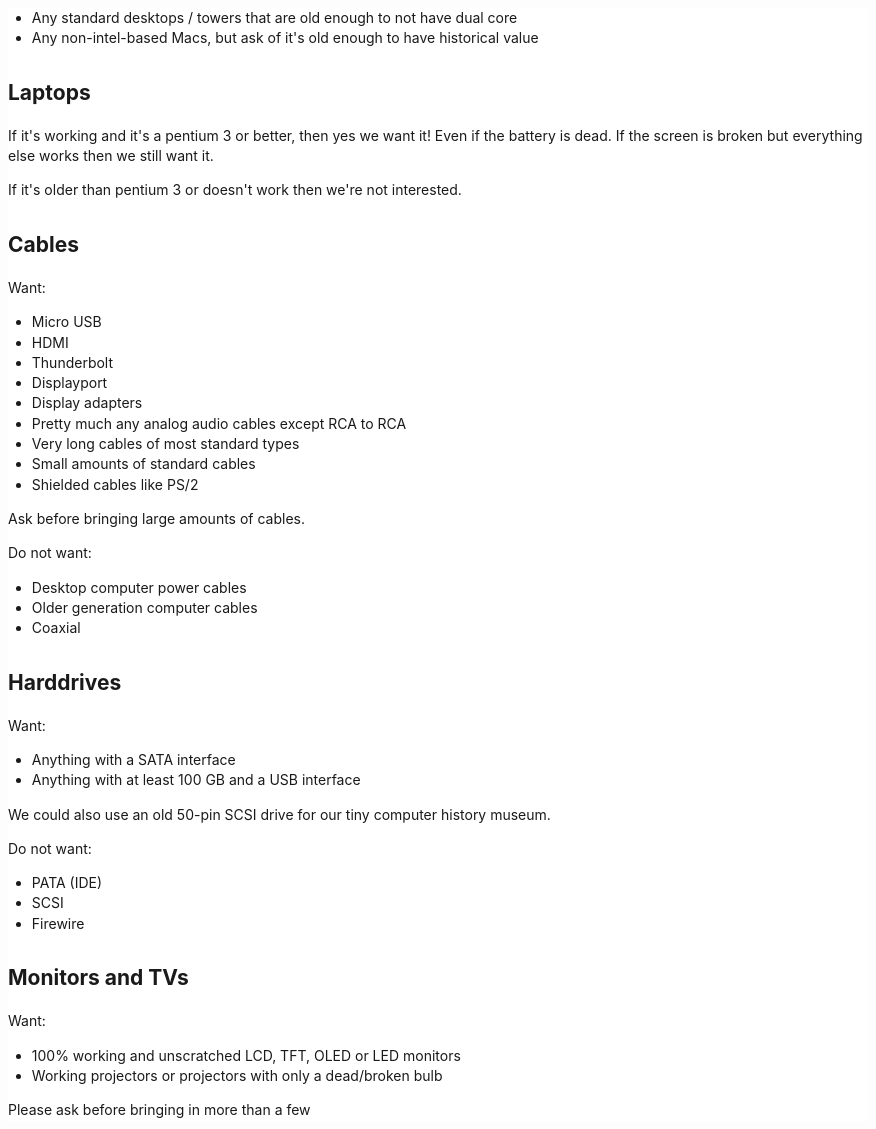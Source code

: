 -   Any standard desktops / towers that are old enough to not have dual core
-   Any non-intel-based Macs, but ask of it's old enough to have historical value

Laptops
-------

If it's working and it's a pentium 3 or better, then yes we want it! Even if the battery is dead. If the screen is broken but everything else works then we still want it.

If it's older than pentium 3 or doesn't work then we're not interested.

Cables
------

Want:

-   Micro USB
-   HDMI
-   Thunderbolt
-   Displayport
-   Display adapters
-   Pretty much any analog audio cables except RCA to RCA
-   Very long cables of most standard types
-   Small amounts of standard cables
-   Shielded cables like PS/2

Ask before bringing large amounts of cables.

Do not want:

-   Desktop computer power cables
-   Older generation computer cables
-   Coaxial

Harddrives
----------

Want:

-   Anything with a SATA interface
-   Anything with at least 100 GB and a USB interface

We could also use an old 50-pin SCSI drive for our tiny computer history museum.

Do not want:

-   PATA (IDE)
-   SCSI
-   Firewire

Monitors and TVs
----------------

Want:

-   100% working and unscratched LCD, TFT, OLED or LED monitors
-   Working projectors or projectors with only a dead/broken bulb

Please ask before bringing in more than a few

